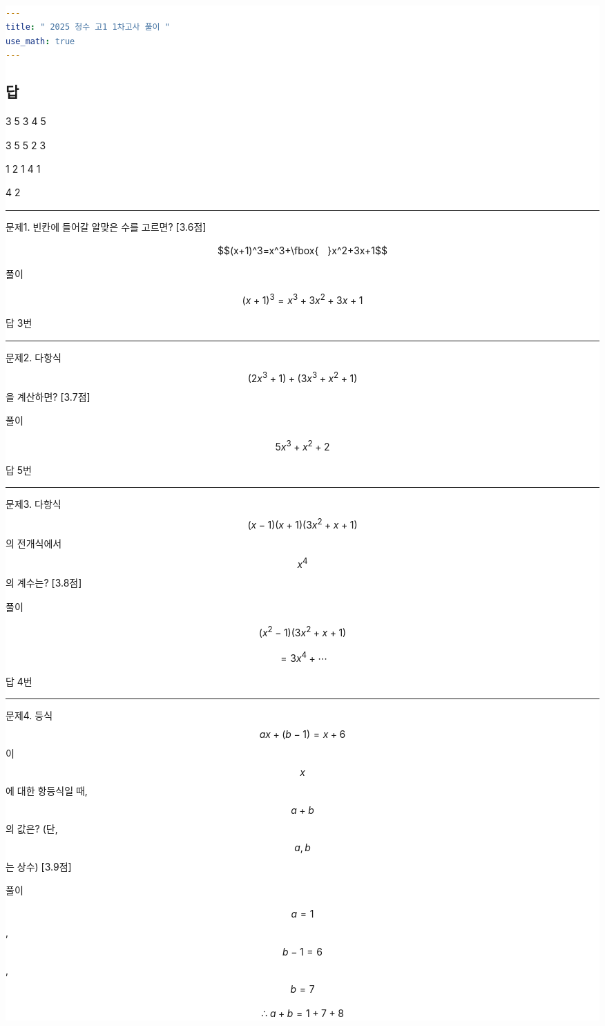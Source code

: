 ```yaml
---
title: " 2025 청수 고1 1차고사 풀이 " 
use_math: true
---
```


## 답

3 5 3 4 5

3 5 5 2 3

1 2 1 4 1 

4 2

---


문제1. 빈칸에 들어갈 알맞은 수를 고르면? [3.6점]

$$(x+1)^3=x^3+\fbox{ㅤ}x^2+3x+1$$

풀이

$$(x+1)^3=x^3+3x^2+3x+1$$

답 3번

---

문제2. 다항식 $$(2x^3+1)+(3x^3+x^2+1)$$을 계산하면? [3.7점]

풀이

$$5x^3+x^2+2$$

답 5번

---

문제3. 다항식 $$(x-1)(x+1)(3x^2+x+1)$$의 전개식에서 $$x^4$$의 계수는? [3.8점]

풀이

$$(x^2-1)(3x^2+x+1)$$

$$=3x^4+\cdots$$

답 4번

---

문제4. 등식 $$ax+(b-1)=x+6$$이 $$x$$에 대한 항등식일 때, $$a+b$$의 값은? (단, $$a, b$$는 상수) [3.9점]

풀이

$$a=1$$, $$b-1=6$$, $$b=7$$

$$\therefore\ a+b=1+7+8$$
